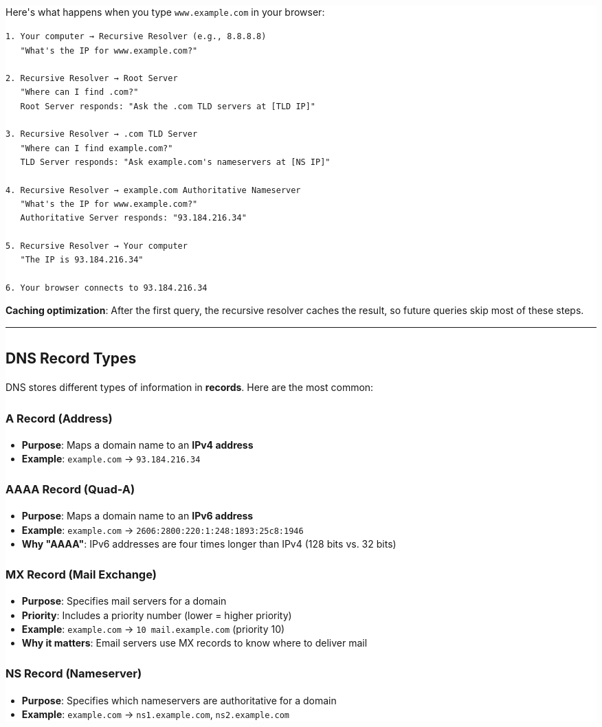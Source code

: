 Here's what happens when you type `www.example.com` in your browser:

```
1. Your computer → Recursive Resolver (e.g., 8.8.8.8)
   "What's the IP for www.example.com?"

2. Recursive Resolver → Root Server
   "Where can I find .com?"
   Root Server responds: "Ask the .com TLD servers at [TLD IP]"

3. Recursive Resolver → .com TLD Server
   "Where can I find example.com?"
   TLD Server responds: "Ask example.com's nameservers at [NS IP]"

4. Recursive Resolver → example.com Authoritative Nameserver
   "What's the IP for www.example.com?"
   Authoritative Server responds: "93.184.216.34"

5. Recursive Resolver → Your computer
   "The IP is 93.184.216.34"

6. Your browser connects to 93.184.216.34
```

**Caching optimization**: After the first query, the recursive resolver caches the result, so future queries skip most of these steps.

---

## DNS Record Types

DNS stores different types of information in **records**. Here are the most common:

### **A Record (Address)**
- **Purpose**: Maps a domain name to an **IPv4 address**
- **Example**: `example.com` → `93.184.216.34`

### **AAAA Record (Quad-A)**
- **Purpose**: Maps a domain name to an **IPv6 address**
- **Example**: `example.com` → `2606:2800:220:1:248:1893:25c8:1946`
- **Why "AAAA"**: IPv6 addresses are four times longer than IPv4 (128 bits vs. 32 bits)

### **MX Record (Mail Exchange)**
- **Purpose**: Specifies mail servers for a domain
- **Priority**: Includes a priority number (lower = higher priority)
- **Example**: `example.com` → `10 mail.example.com` (priority 10)
- **Why it matters**: Email servers use MX records to know where to deliver mail

### **NS Record (Nameserver)**
- **Purpose**: Specifies which nameservers are authoritative for a domain
- **Example**: `example.com` → `ns1.example.com`, `ns2.example.com`
